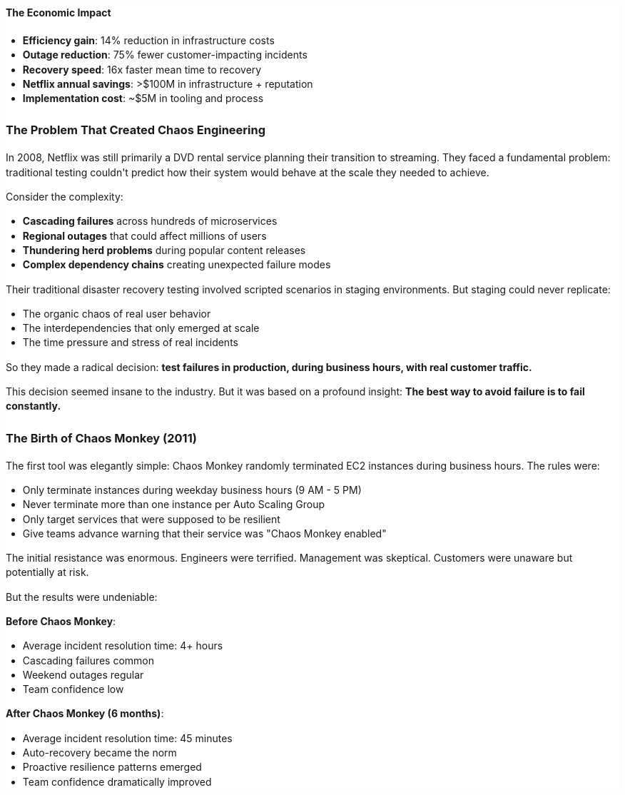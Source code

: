 #### The Economic Impact
- **Efficiency gain**: 14% reduction in infrastructure costs
- **Outage reduction**: 75% fewer customer-impacting incidents
- **Recovery speed**: 16x faster mean time to recovery
- **Netflix annual savings**: >$100M in infrastructure + reputation
- **Implementation cost**: ~$5M in tooling and process

### The Problem That Created Chaos Engineering

In 2008, Netflix was still primarily a DVD rental service planning their transition to streaming. They faced a fundamental problem: traditional testing couldn't predict how their system would behave at the scale they needed to achieve.

Consider the complexity:
- **Cascading failures** across hundreds of microservices
- **Regional outages** that could affect millions of users
- **Thundering herd problems** during popular content releases
- **Complex dependency chains** creating unexpected failure modes

Their traditional disaster recovery testing involved scripted scenarios in staging environments. But staging could never replicate:
- The organic chaos of real user behavior
- The interdependencies that only emerged at scale
- The time pressure and stress of real incidents

So they made a radical decision: **test failures in production, during business hours, with real customer traffic.**

This decision seemed insane to the industry. But it was based on a profound insight: **The best way to avoid failure is to fail constantly.**

### The Birth of Chaos Monkey (2011)

The first tool was elegantly simple: Chaos Monkey randomly terminated EC2 instances during business hours. The rules were:
- Only terminate instances during weekday business hours (9 AM - 5 PM)
- Never terminate more than one instance per Auto Scaling Group
- Only target services that were supposed to be resilient
- Give teams advance warning that their service was "Chaos Monkey enabled"

The initial resistance was enormous. Engineers were terrified. Management was skeptical. Customers were unaware but potentially at risk.

But the results were undeniable:

**Before Chaos Monkey**:
- Average incident resolution time: 4+ hours
- Cascading failures common
- Weekend outages regular
- Team confidence low

**After Chaos Monkey (6 months)**:
- Average incident resolution time: 45 minutes
- Auto-recovery became the norm
- Proactive resilience patterns emerged
- Team confidence dramatically improved
